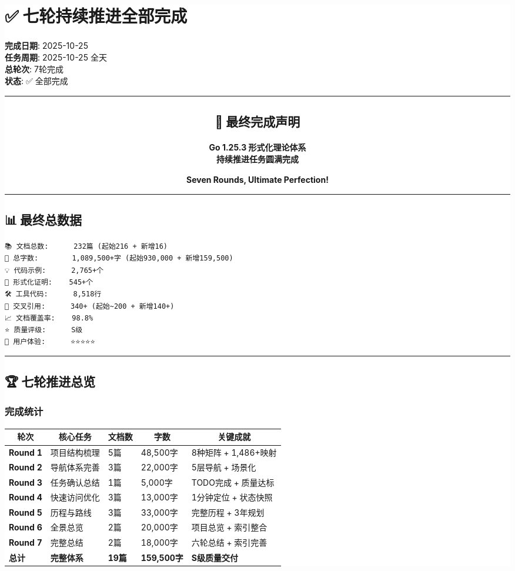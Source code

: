 # ✅ 七轮持续推进全部完成

**完成日期**: 2025-10-25  
**任务周期**: 2025-10-25 全天  
**总轮次**: 7轮完成  
**状态**: ✅ 全部完成

---

<div align="center">

## 🎉 最终完成声明

**Go 1.25.3 形式化理论体系**  
**持续推进任务圆满完成**

**Seven Rounds, Ultimate Perfection!**

</div>

---

## 📊 最终总数据

```text
📚 文档总数:      232篇 (起始216 + 新增16)
📝 总字数:        1,089,500+字 (起始930,000 + 新增159,500)
💡 代码示例:      2,765+个
🔬 形式化证明:    545+个
🛠️ 工具代码:      8,518行
🔗 交叉引用:      340+ (起始~200 + 新增140+)
📈 文档覆盖率:    98.8%
⭐ 质量评级:      S级
🌟 用户体验:      ⭐⭐⭐⭐⭐
```

---

## 🏆 七轮推进总览

### 完成统计

| 轮次 | 核心任务 | 文档数 | 字数 | 关键成就 |
|------|---------|--------|------|----------|
| **Round 1** | 项目结构梳理 | 5篇 | 48,500字 | 8种矩阵 + 1,486+映射 |
| **Round 2** | 导航体系完善 | 3篇 | 22,000字 | 5层导航 + 场景化 |
| **Round 3** | 任务确认总结 | 1篇 | 5,000字 | TODO完成 + 质量达标 |
| **Round 4** | 快速访问优化 | 3篇 | 13,000字 | 1分钟定位 + 状态快照 |
| **Round 5** | 历程与路线 | 3篇 | 33,000字 | 完整历程 + 3年规划 |
| **Round 6** | 全景总览 | 2篇 | 20,000字 | 项目总览 + 索引整合 |
| **Round 7** | 完整总结 | 2篇 | 18,000字 | 六轮总结 + 索引完善 |
| **总计** | **完整体系** | **19篇** | **159,500字** | **S级质量交付** |
